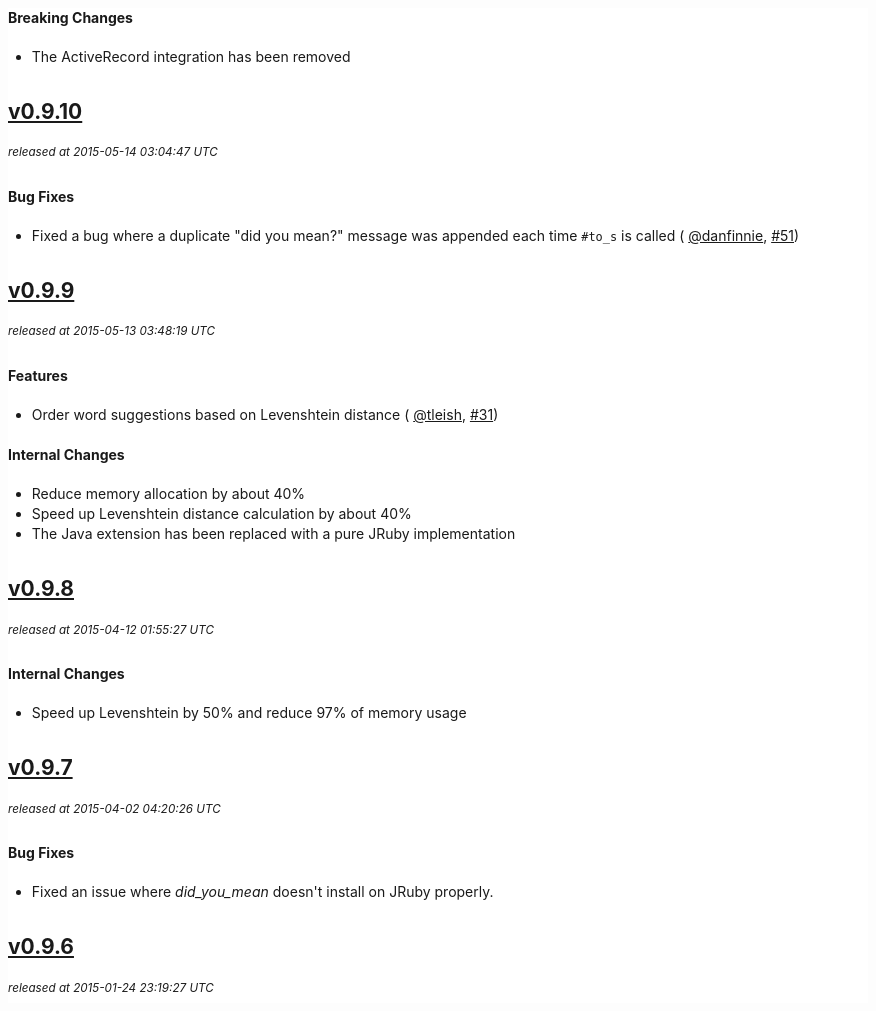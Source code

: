 #### Breaking Changes

- The ActiveRecord integration has been removed

## [v0.9.10](https://github.com/ruby/did_you_mean/tree/v0.9.10)

_<sup>released at 2015-05-14 03:04:47 UTC</sup>_

#### Bug Fixes

- Fixed a bug where a duplicate "did you mean?" message was appended each time `#to_s` is called ( [@danfinnie](https://github.com/danfinnie), [#51](https://github.com/ruby/did_you_mean/issues/51 "Duplicate output for constants in separate gem"))

## [v0.9.9](https://github.com/ruby/did_you_mean/tree/v0.9.9)

_<sup>released at 2015-05-13 03:48:19 UTC</sup>_

#### Features

- Order word suggestions based on Levenshtein distance ( [@tleish](https://github.com/tleish), [#31](https://github.com/ruby/did_you_mean/pull/31))

#### Internal Changes

- Reduce memory allocation by about 40%
- Speed up Levenshtein distance calculation by about 40%
- The Java extension has been replaced with a pure JRuby implementation

## [v0.9.8](https://github.com/ruby/did_you_mean/tree/v0.9.8)

_<sup>released at 2015-04-12 01:55:27 UTC</sup>_

#### Internal Changes

- Speed up Levenshtein by 50% and reduce 97% of memory usage

## [v0.9.7](https://github.com/ruby/did_you_mean/tree/v0.9.7)

_<sup>released at 2015-04-02 04:20:26 UTC</sup>_

#### Bug Fixes

- Fixed an issue where _did\_you\_mean_ doesn't install on JRuby properly.

## [v0.9.6](https://github.com/ruby/did_you_mean/tree/v0.9.6)

_<sup>released at 2015-01-24 23:19:27 UTC</sup>_
